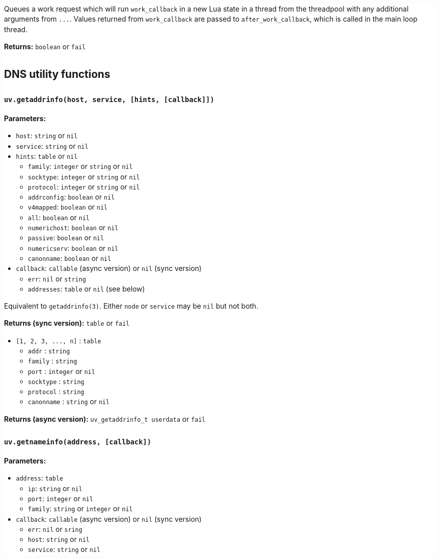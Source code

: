 Queues a work request which will run `work_callback` in a new Lua state in a
thread from the threadpool with any additional arguments from `...`. Values
returned from `work_callback` are passed to `after_work_callback`, which is
called in the main loop thread.

**Returns:** `boolean` or `fail`

## DNS utility functions

[DNS utility functions]: #dns-utility-functions

### `uv.getaddrinfo(host, service, [hints, [callback]])`

**Parameters:**
- `host`: `string` or `nil`
- `service`: `string` or `nil`
- `hints`: `table` or `nil`
  - `family`: `integer` or `string` or `nil`
  - `socktype`: `integer` or `string` or `nil`
  - `protocol`: `integer` or `string` or `nil`
  - `addrconfig`: `boolean` or `nil`
  - `v4mapped`: `boolean` or `nil`
  - `all`: `boolean` or `nil`
  - `numerichost`: `boolean` or `nil`
  - `passive`: `boolean` or `nil`
  - `numericserv`: `boolean` or `nil`
  - `canonname`: `boolean` or `nil`
- `callback`: `callable` (async version) or `nil` (sync version)
  - `err`: `nil` or `string`
  - `addresses`: `table` or `nil` (see below)

Equivalent to `getaddrinfo(3)`. Either `node` or `service` may be `nil` but not
both.

**Returns (sync version):** `table` or `fail`
- `[1, 2, 3, ..., n]` : `table`
  - `addr` : `string`
  - `family` : `string`
  - `port` : `integer` or `nil`
  - `socktype` : `string`
  - `protocol` : `string`
  - `canonname` : `string` or `nil`

**Returns (async version):** `uv_getaddrinfo_t userdata` or `fail`

### `uv.getnameinfo(address, [callback])`

**Parameters:**
- `address`: `table`
  - `ip`: `string` or `nil`
  - `port`: `integer` or `nil`
  - `family`: `string` or `integer` or `nil`
- `callback`: `callable` (async version) or `nil` (sync version)
  - `err`: `nil` or `sring`
  - `host`: `string` or `nil`
  - `service`: `string` or `nil`


[Error handling]: #error-handling
[Version checking]: #version-checking
[`uv_loop_t`]: #uv_loop_t--event-loop
[`uv_req_t`]: #uv_req_t--request-handle
[`uv_handle_t`]: #uv_handle_t--base-handle
[reference counting]: #reference-counting
[`uv_timer_t`]: #uv_timer_t--timer-handle
[`uv_prepare_t`]: #uv_prepare_t--prepare-handle
[`uv_check_t`]: #uv_check_t--check-handle
[`uv_idle_t`]: #uv_idle_t--idle-handle
[`uv_async_t`]: #uv_async_t--async-handle
[`uv_poll_t`]: #uv_poll_t--poll-handle
[`uv_signal_t`]: #uv_signal_t--signal-handle
[`uv_process_t`]: #uv_process_t--process-handle
[`uv_stream_t`]: #uv_stream_t--stream-handle
[`uv_tcp_t`]: #uv_tcp_t--tcp-handle
[`uv_pipe_t`]: #uv_pipe_t--pipe-handle
[`uv_tty_t`]: #uv_tty_t--tty-handle
[`uv_udp_t`]: #uv_udp_t--udp-handle
[`uv_fs_event_t`]: #uv_fs_event_t--fs-event-handle
[`uv_fs_poll_t`]: #uv_fs_poll_t--fs-poll-handle
[File system operations]: #file-system-operations
[Thread pool work scheduling]: #thread-pool-work-scheduling
[Threading and synchronization utilities]: #threading-and-synchronization-utilities
[Miscellaneous utilities]: #miscellaneous-utilities
[luv]: https://github.com/luvit/luv
[luvit]: https://github.com/luvit/luvit
[libuv]: https://github.com/libuv/libuv
[libuv documentation page]: http://docs.libuv.org/
[libuv API documentation]: http://docs.libuv.org/en/v1.x/api.html